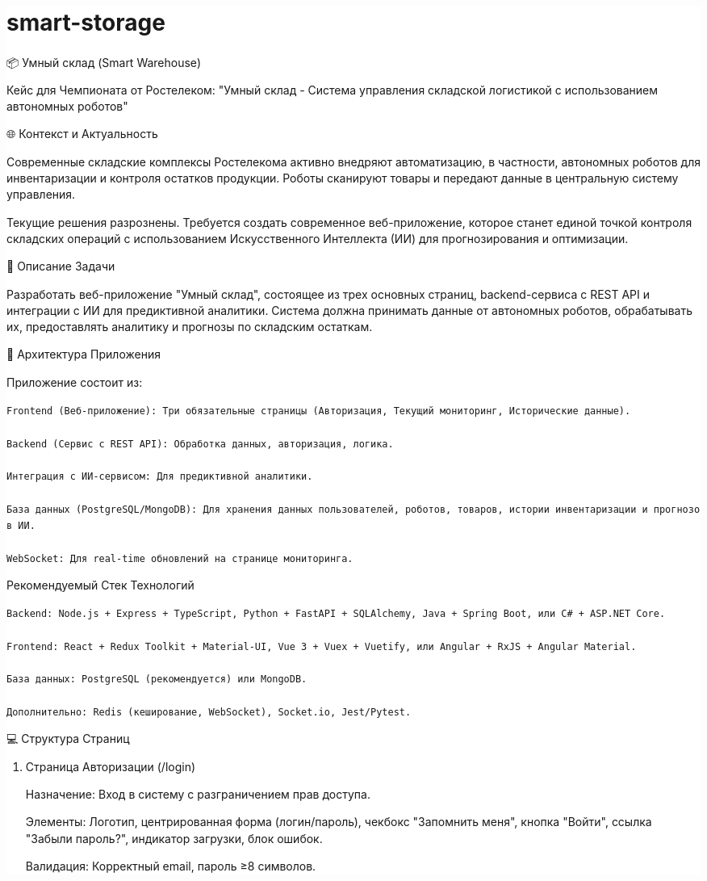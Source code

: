 ﻿# smart-storage

📦 Умный склад (Smart Warehouse)

Кейс для Чемпионата от Ростелеком: "Умный склад - Система управления складской логистикой с использованием автономных роботов"

🌐 Контекст и Актуальность

Современные складские комплексы Ростелекома активно внедряют автоматизацию, в частности, автономных роботов для инвентаризации и контроля остатков продукции. Роботы сканируют товары и передают данные в центральную систему управления.

Текущие решения разрознены. Требуется создать современное веб-приложение, которое станет единой точкой контроля складских операций с использованием Искусственного Интеллекта (ИИ) для прогнозирования и оптимизации.

🎯 Описание Задачи

Разработать веб-приложение "Умный склад", состоящее из трех основных страниц, backend-сервиса с REST API и интеграции с ИИ для предиктивной аналитики. Система должна принимать данные от автономных роботов, обрабатывать их, предоставлять аналитику и прогнозы по складским остаткам.

🚀 Архитектура Приложения

Приложение состоит из:

    Frontend (Веб-приложение): Три обязательные страницы (Авторизация, Текущий мониторинг, Исторические данные).

    Backend (Сервис с REST API): Обработка данных, авторизация, логика.

    Интеграция с ИИ-сервисом: Для предиктивной аналитики.

    База данных (PostgreSQL/MongoDB): Для хранения данных пользователей, роботов, товаров, истории инвентаризации и прогнозов ИИ.

    WebSocket: Для real-time обновлений на странице мониторинга.

Рекомендуемый Стек Технологий

    Backend: Node.js + Express + TypeScript, Python + FastAPI + SQLAlchemy, Java + Spring Boot, или C# + ASP.NET Core.

    Frontend: React + Redux Toolkit + Material-UI, Vue 3 + Vuex + Vuetify, или Angular + RxJS + Angular Material.

    База данных: PostgreSQL (рекомендуется) или MongoDB.

    Дополнительно: Redis (кеширование, WebSocket), Socket.io, Jest/Pytest.

💻 Структура Страниц

1. Страница Авторизации (/login)

    Назначение: Вход в систему с разграничением прав доступа.

    Элементы: Логотип, центрированная форма (логин/пароль), чекбокс "Запомнить меня", кнопка "Войти", ссылка "Забыли пароль?", индикатор загрузки, блок ошибок.

    Валидация: Корректный email, пароль ≥8 символов.
